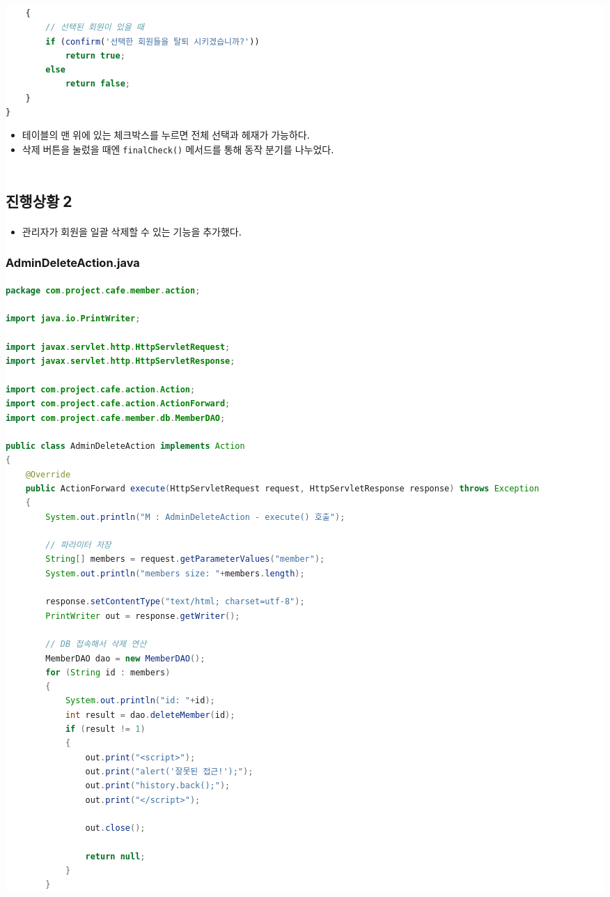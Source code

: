 ```javascript
    {
        // 선택된 회원이 있을 때
        if (confirm('선택한 회원들을 탈퇴 시키겠습니까?'))
            return true;
        else 
            return false;
    }
}
```

* 테이블의 맨 위에 있는 체크박스를 누르면 전체 선택과 헤재가 가능하다.
* 삭제 버튼을 눌렀을 때엔 `finalCheck()` 메서드를 통해 동작 분기를 나누었다.<br><br>

## 진행상황 2
* 관리자가 회원을 일괄 삭제할 수 있는 기능을 추가했다.

### AdminDeleteAction.java

```java
package com.project.cafe.member.action;

import java.io.PrintWriter;

import javax.servlet.http.HttpServletRequest;
import javax.servlet.http.HttpServletResponse;

import com.project.cafe.action.Action;
import com.project.cafe.action.ActionForward;
import com.project.cafe.member.db.MemberDAO;

public class AdminDeleteAction implements Action 
{
    @Override
    public ActionForward execute(HttpServletRequest request, HttpServletResponse response) throws Exception 
    {
        System.out.println("M : AdminDeleteAction - execute() 호출");
		
        // 파라미터 저장
        String[] members = request.getParameterValues("member");
        System.out.println("members size: "+members.length);
		
        response.setContentType("text/html; charset=utf-8");
        PrintWriter out = response.getWriter();
		
        // DB 접속해서 삭제 연산
        MemberDAO dao = new MemberDAO();
        for (String id : members) 
        {
            System.out.println("id: "+id);
            int result = dao.deleteMember(id);
            if (result != 1)
            {
                out.print("<script>");
                out.print("alert('잘못된 접근!');");
                out.print("history.back();");
                out.print("</script>");
				
                out.close();
				
                return null;
            }
        }
```